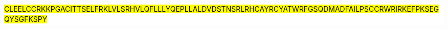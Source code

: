 <span style='background-color: yellow;'>C</span><span style='background-color: yellow;'>L</span><span style='background-color: yellow;'>E</span><span style='background-color: yellow;'>E</span><span style='background-color: yellow;'>L</span><span style='background-color: yellow;'>C</span><span style='background-color: yellow;'>C</span><span style='background-color: yellow;'>R</span><span style='background-color: yellow;'>K</span><span style='background-color: yellow;'>K</span><span style='background-color: yellow;'>P</span><span style='background-color: yellow;'>G</span><span style='background-color: yellow;'>A</span><span style='background-color: yellow;'>C</span><span style='background-color: yellow;'>I</span><span style='background-color: yellow;'>T</span><span style='background-color: yellow;'>T</span><span style='background-color: yellow;'>S</span><span style='background-color: yellow;'>E</span><span style='background-color: yellow;'>L</span><span style='background-color: yellow;'>F</span><span style='background-color: yellow;'>R</span><span style='background-color: yellow;'>K</span><span style='background-color: yellow;'>L</span><span style='background-color: yellow;'>V</span><span style='background-color: yellow;'>L</span><span style='background-color: yellow;'>S</span><span style='background-color: yellow;'>R</span><span style='background-color: yellow;'>H</span><span style='background-color: yellow;'>V</span><span style='background-color: yellow;'>L</span><span style='background-color: yellow;'>Q</span><span style='background-color: yellow;'>F</span><span style='background-color: yellow;'>L</span><span style='background-color: yellow;'>L</span><span style='background-color: yellow;'>L</span><span style='background-color: yellow;'>Y</span><span style='background-color: yellow;'>Q</span><span style='background-color: yellow;'>E</span><span style='background-color: yellow;'>P</span><span style='background-color: yellow;'>L</span><span style='background-color: yellow;'>L</span><span style='background-color: yellow;'>A</span><span style='background-color: yellow;'>L</span><span style='background-color: yellow;'>D</span><span style='background-color: yellow;'>V</span><span style='background-color: yellow;'>D</span><span style='background-color: yellow;'>S</span><span style='background-color: yellow;'>T</span><span style='background-color: yellow;'>N</span><span style='background-color: yellow;'>S</span><span style='background-color: yellow;'>R</span><span style='background-color: yellow;'>L</span><span style='background-color: yellow;'>R</span><span style='background-color: yellow;'>H</span><span style='background-color: yellow;'>C</span><span style='background-color: yellow;'>A</span><span style='background-color: yellow;'>Y</span><span style='background-color: yellow;'>R</span><span style='background-color: yellow;'>C</span><span style='background-color: yellow;'>Y</span><span style='background-color: yellow;'>A</span><span style='background-color: yellow;'>T</span><span style='background-color: yellow;'>W</span><span style='background-color: yellow;'>R</span><span style='background-color: yellow;'>F</span><span style='background-color: yellow;'>G</span><span style='background-color: yellow;'>S</span><span style='background-color: yellow;'>Q</span><span style='background-color: yellow;'>D</span><span style='background-color: yellow;'>M</span><span style='background-color: yellow;'>A</span><span style='background-color: yellow;'>D</span><span style='background-color: yellow;'>F</span><span style='background-color: yellow;'>A</span><span style='background-color: yellow;'>I</span><span style='background-color: yellow;'>L</span><span style='background-color: yellow;'>P</span><span style='background-color: yellow;'>S</span><span style='background-color: yellow;'>C</span><span style='background-color: yellow;'>C</span><span style='background-color: yellow;'>R</span><span style='background-color: yellow;'>W</span><span style='background-color: yellow;'>R</span><span style='background-color: yellow;'>I</span><span style='background-color: yellow;'>R</span><span style='background-color: yellow;'>K</span><span style='background-color: yellow;'>E</span><span style='background-color: yellow;'>F</span><span style='background-color: yellow;'>P</span><span style='background-color: yellow;'>K</span><span style='background-color: yellow;'>S</span><span style='background-color: yellow;'>E</span><span style='background-color: yellow;'>G</span><span style='background-color: yellow;'>Q</span><span style='background-color: yellow;'>Y</span><span style='background-color: yellow;'>S</span><span style='background-color: yellow;'>G</span><span style='background-color: yellow;'>F</span><span style='background-color: yellow;'>K</span><span style='background-color: yellow;'>S</span><span style='background-color: yellow;'>P</span><span style='background-color: yellow;'>Y</span>